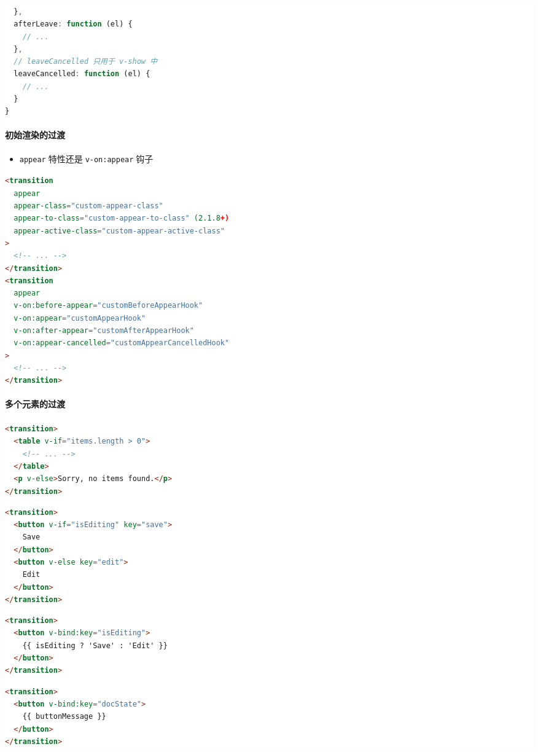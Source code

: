 ```js
  },
  afterLeave: function (el) {
    // ...
  },
  // leaveCancelled 只用于 v-show 中
  leaveCancelled: function (el) {
    // ...
  }
}
```

#### 初始渲染的过渡
- `appear` 特性还是 `v-on:appear` 钩子
```html
<transition
  appear
  appear-class="custom-appear-class"
  appear-to-class="custom-appear-to-class" (2.1.8+)
  appear-active-class="custom-appear-active-class"
>
  <!-- ... -->
</transition>
<transition
  appear
  v-on:before-appear="customBeforeAppearHook"
  v-on:appear="customAppearHook"
  v-on:after-appear="customAfterAppearHook"
  v-on:appear-cancelled="customAppearCancelledHook"
>
  <!-- ... -->
</transition>
```

#### 多个元素的过渡
```html
<transition>
  <table v-if="items.length > 0">
    <!-- ... -->
  </table>
  <p v-else>Sorry, no items found.</p>
</transition>
```
```html
<transition>
  <button v-if="isEditing" key="save">
    Save
  </button>
  <button v-else key="edit">
    Edit
  </button>
</transition>
```
```html
<transition>
  <button v-bind:key="isEditing">
    {{ isEditing ? 'Save' : 'Edit' }}
  </button>
</transition>
```
```html
<transition>
  <button v-bind:key="docState">
    {{ buttonMessage }}
  </button>
</transition>
```